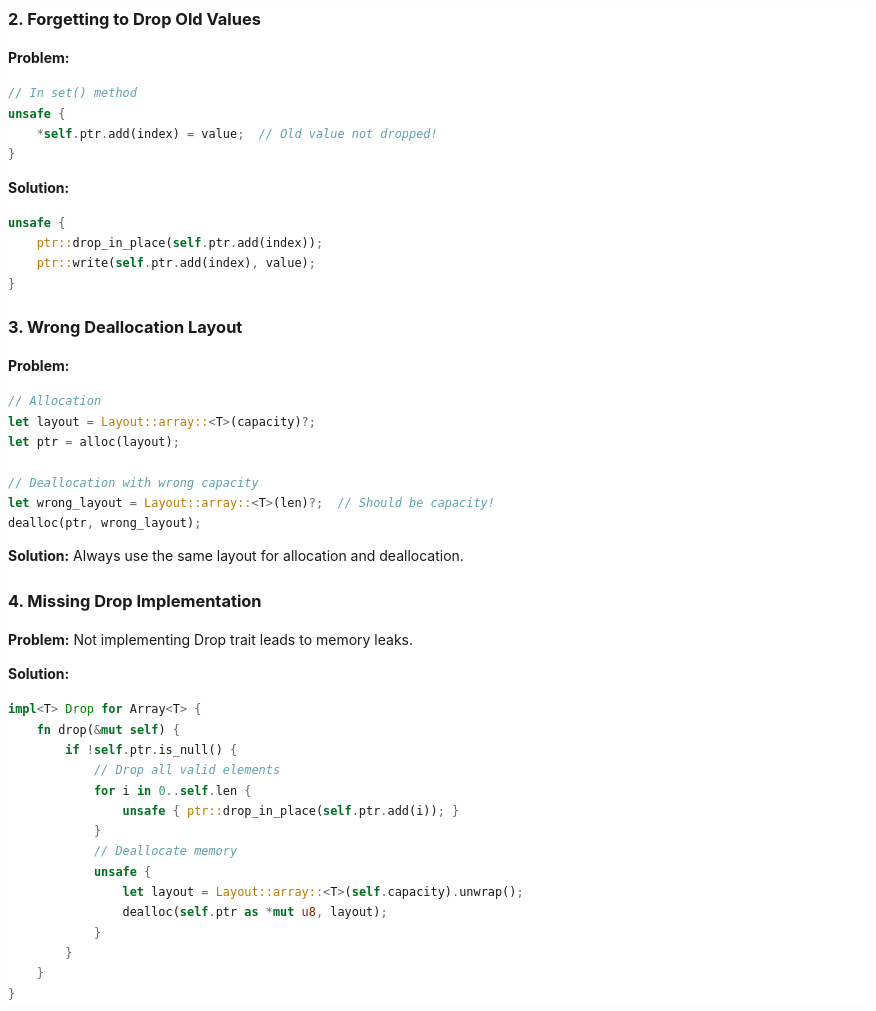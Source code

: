 ### 2. Forgetting to Drop Old Values

**Problem:**

```rust
// In set() method
unsafe {
    *self.ptr.add(index) = value;  // Old value not dropped!
}
```

**Solution:**

```rust
unsafe {
    ptr::drop_in_place(self.ptr.add(index));
    ptr::write(self.ptr.add(index), value);
}
```

### 3. Wrong Deallocation Layout

**Problem:**

```rust
// Allocation
let layout = Layout::array::<T>(capacity)?;
let ptr = alloc(layout);

// Deallocation with wrong capacity
let wrong_layout = Layout::array::<T>(len)?;  // Should be capacity!
dealloc(ptr, wrong_layout);
```

**Solution:** Always use the same layout for allocation and deallocation.

### 4. Missing Drop Implementation

**Problem:** Not implementing Drop trait leads to memory leaks.

**Solution:**

```rust
impl<T> Drop for Array<T> {
    fn drop(&mut self) {
        if !self.ptr.is_null() {
            // Drop all valid elements
            for i in 0..self.len {
                unsafe { ptr::drop_in_place(self.ptr.add(i)); }
            }
            // Deallocate memory
            unsafe {
                let layout = Layout::array::<T>(self.capacity).unwrap();
                dealloc(self.ptr as *mut u8, layout);
            }
        }
    }
}
```
